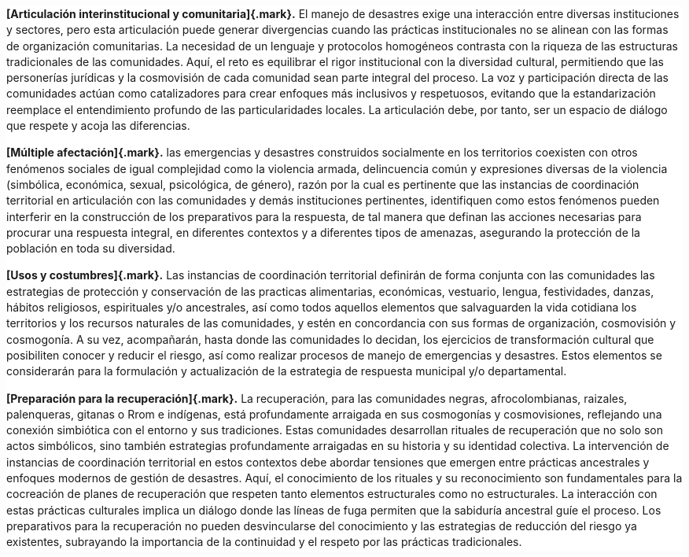 **[Articulación interinstitucional y comunitaria]{.mark}.** El manejo de
desastres exige una interacción entre diversas instituciones y sectores,
pero esta articulación puede generar divergencias cuando las prácticas
institucionales no se alinean con las formas de organización
comunitarias. La necesidad de un lenguaje y protocolos homogéneos
contrasta con la riqueza de las estructuras tradicionales de las
comunidades. Aquí, el reto es equilibrar el rigor institucional con la
diversidad cultural, permitiendo que las personerías jurídicas y la
cosmovisión de cada comunidad sean parte integral del proceso. La voz y
participación directa de las comunidades actúan como catalizadores para
crear enfoques más inclusivos y respetuosos, evitando que la
estandarización reemplace el entendimiento profundo de las
particularidades locales. La articulación debe, por tanto, ser un
espacio de diálogo que respete y acoja las diferencias.

**[Múltiple afectación]{.mark}.** las emergencias y desastres
construidos socialmente en los territorios coexisten con otros fenómenos
sociales de igual complejidad como la violencia armada, delincuencia
común y expresiones diversas de la violencia (simbólica, económica,
sexual, psicológica, de género), razón por la cual es pertinente que las
instancias de coordinación territorial en articulación con las
comunidades y demás instituciones pertinentes, identifiquen como estos
fenómenos pueden interferir en la construcción de los preparativos para
la respuesta, de tal manera que definan las acciones necesarias para
procurar una respuesta integral, en diferentes contextos y a diferentes
tipos de amenazas, asegurando la protección de la población en toda su
diversidad.

**[Usos y costumbres]{.mark}.** Las instancias de coordinación
territorial definirán de forma conjunta con las comunidades las
estrategias de protección y conservación de las practicas alimentarias,
económicas, vestuario, lengua, festividades, danzas, hábitos religiosos,
espirituales y/o ancestrales, así como todos aquellos elementos que
salvaguarden la vida cotidiana los territorios y los recursos naturales
de las comunidades, y estén en concordancia con sus formas de
organización, cosmovisión y cosmogonía. A su vez, acompañarán, hasta
donde las comunidades lo decidan, los ejercicios de transformación
cultural que posibiliten conocer y reducir el riesgo, así como realizar
procesos de manejo de emergencias y desastres. Estos elementos se
considerarán para la formulación y actualización de la estrategia de
respuesta municipal y/o departamental.

**[Preparación para la recuperación]{.mark}.** La recuperación, para las
comunidades negras, afrocolombianas, raizales, palenqueras, gitanas o
Rrom e indígenas, está profundamente arraigada en sus cosmogonías y
cosmovisiones, reflejando una conexión simbiótica con el entorno y sus
tradiciones. Estas comunidades desarrollan rituales de recuperación que
no solo son actos simbólicos, sino también estrategias profundamente
arraigadas en su historia y su identidad colectiva. La intervención de
instancias de coordinación territorial en estos contextos debe abordar
tensiones que emergen entre prácticas ancestrales y enfoques modernos de
gestión de desastres. Aquí, el conocimiento de los rituales y su
reconocimiento son fundamentales para la cocreación de planes de
recuperación que respeten tanto elementos estructurales como no
estructurales. La interacción con estas prácticas culturales implica un
diálogo donde las líneas de fuga permiten que la sabiduría ancestral
guíe el proceso. Los preparativos para la recuperación no pueden
desvincularse del conocimiento y las estrategias de reducción del riesgo
ya existentes, subrayando la importancia de la continuidad y el respeto
por las prácticas tradicionales.
